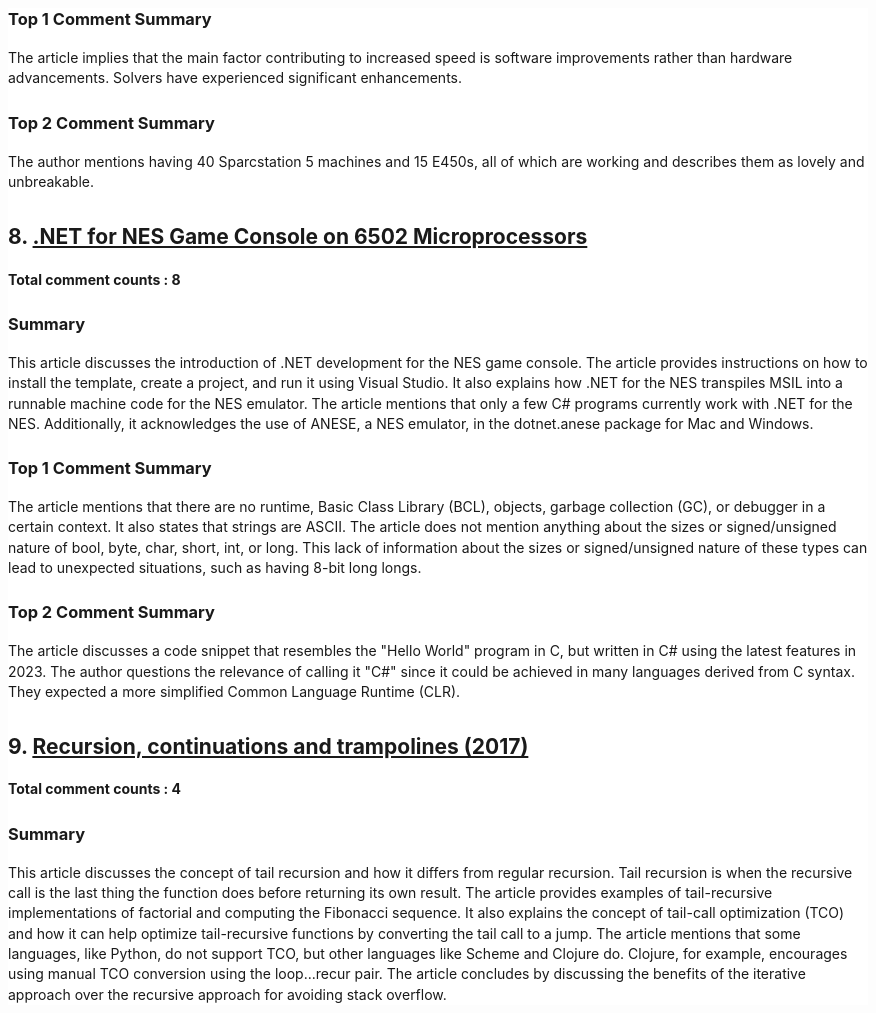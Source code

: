 ### Top 1 Comment Summary

 The article implies that the main factor contributing to increased speed is software improvements rather than hardware advancements. Solvers have experienced significant enhancements.

### Top 2 Comment Summary

 The author mentions having 40 Sparcstation 5 machines and 15 E450s, all of which are working and describes them as lovely and unbreakable.

## 8. [.NET for NES Game Console on 6502 Microprocessors](https://news.ycombinator.com/item?id=40464469)

**Total comment counts : 8**

### Summary

 This article discusses the introduction of .NET development for the NES game console. The article provides instructions on how to install the template, create a project, and run it using Visual Studio. It also explains how .NET for the NES transpiles MSIL into a runnable machine code for the NES emulator. The article mentions that only a few C# programs currently work with .NET for the NES. Additionally, it acknowledges the use of ANESE, a NES emulator, in the dotnet.anese package for Mac and Windows.

### Top 1 Comment Summary

 The article mentions that there are no runtime, Basic Class Library (BCL), objects, garbage collection (GC), or debugger in a certain context. It also states that strings are ASCII. The article does not mention anything about the sizes or signed/unsigned nature of bool, byte, char, short, int, or long. This lack of information about the sizes or signed/unsigned nature of these types can lead to unexpected situations, such as having 8-bit long longs.

### Top 2 Comment Summary

 The article discusses a code snippet that resembles the "Hello World" program in C, but written in C# using the latest features in 2023. The author questions the relevance of calling it "C#" since it could be achieved in many languages derived from C syntax. They expected a more simplified Common Language Runtime (CLR).

## 9. [Recursion, continuations and trampolines (2017)](https://news.ycombinator.com/item?id=40463626)

**Total comment counts : 4**

### Summary

 This article discusses the concept of tail recursion and how it differs from regular recursion. Tail recursion is when the recursive call is the last thing the function does before returning its own result. The article provides examples of tail-recursive implementations of factorial and computing the Fibonacci sequence. It also explains the concept of tail-call optimization (TCO) and how it can help optimize tail-recursive functions by converting the tail call to a jump. The article mentions that some languages, like Python, do not support TCO, but other languages like Scheme and Clojure do. Clojure, for example, encourages using manual TCO conversion using the loop...recur pair. The article concludes by discussing the benefits of the iterative approach over the recursive approach for avoiding stack overflow.
